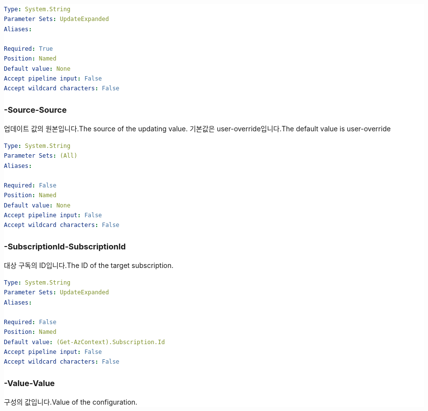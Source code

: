 ```yaml
Type: System.String
Parameter Sets: UpdateExpanded
Aliases:

Required: True
Position: Named
Default value: None
Accept pipeline input: False
Accept wildcard characters: False
```

### <span data-ttu-id="0400c-130">-Source</span><span class="sxs-lookup"><span data-stu-id="0400c-130">-Source</span></span>
<span data-ttu-id="0400c-131">업데이트 값의 원본입니다.</span><span class="sxs-lookup"><span data-stu-id="0400c-131">The source of the updating value.</span></span>
<span data-ttu-id="0400c-132">기본값은 user-override입니다.</span><span class="sxs-lookup"><span data-stu-id="0400c-132">The default value is user-override</span></span>

```yaml
Type: System.String
Parameter Sets: (All)
Aliases:

Required: False
Position: Named
Default value: None
Accept pipeline input: False
Accept wildcard characters: False
```

### <span data-ttu-id="0400c-133">-SubscriptionId</span><span class="sxs-lookup"><span data-stu-id="0400c-133">-SubscriptionId</span></span>
<span data-ttu-id="0400c-134">대상 구독의 ID입니다.</span><span class="sxs-lookup"><span data-stu-id="0400c-134">The ID of the target subscription.</span></span>

```yaml
Type: System.String
Parameter Sets: UpdateExpanded
Aliases:

Required: False
Position: Named
Default value: (Get-AzContext).Subscription.Id
Accept pipeline input: False
Accept wildcard characters: False
```

### <span data-ttu-id="0400c-135">-Value</span><span class="sxs-lookup"><span data-stu-id="0400c-135">-Value</span></span>
<span data-ttu-id="0400c-136">구성의 값입니다.</span><span class="sxs-lookup"><span data-stu-id="0400c-136">Value of the configuration.</span></span>
